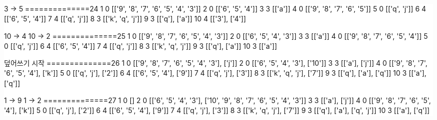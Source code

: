 
3 -> 5
==============24
1 0 [['9', '8', '7', '6', '5', '4', '3']]
2 0 [['6', '5', '4']]
3 3 [['a']]
4 0 [['9', '8', '7', '6', '5']]
5 0 [['q', 'j']]
6 4 [['6', '5', '4']]
7 4 [['q', 'j']]
8 3 [['k', 'q', 'j']]
9 3 [['q'], ['a']]
10 4 [['3'], ['4']]


10 -> 4
10 -> 2
==============25
1 0 [['9', '8', '7', '6', '5', '4', '3']]
2 0 [['6', '5', '4', '3']]
3 3 [['a']]
4 0 [['9', '8', '7', '6', '5', '4']]
5 0 [['q', 'j']]
6 4 [['6', '5', '4']]
7 4 [['q', 'j']]
8 3 [['k', 'q', 'j']]
9 3 [['q'], ['a']]
10 3 [['a']]


덮어쓰기 시작
==============26
1 0 [['9', '8', '7', '6', '5', '4', '3'], ['j']]
2 0 [['6', '5', '4', '3'], ['10']]
3 3 [['a'], ['j']]
4 0 [['9', '8', '7', '6', '5', '4'], ['k']]
5 0 [['q', 'j'], ['2']]
6 4 [['6', '5', '4'], ['9']]
7 4 [['q', 'j'], ['3']]
8 3 [['k', 'q', 'j'], ['7']]
9 3 [['q'], ['a'], ['q']]
10 3 [['a'], ['q']]


1 -> 9
1 -> 2
==============27
1 0 []
2 0 [['6', '5', '4', '3'], ['10', '9', '8', '7', '6', '5', '4', '3']]
3 3 [['a'], ['j']]
4 0 [['9', '8', '7', '6', '5', '4'], ['k']]
5 0 [['q', 'j'], ['2']]
6 4 [['6', '5', '4'], ['9']]
7 4 [['q', 'j'], ['3']]
8 3 [['k', 'q', 'j'], ['7']]
9 3 [['q'], ['a'], ['q', 'j']]
10 3 [['a'], ['q']]

